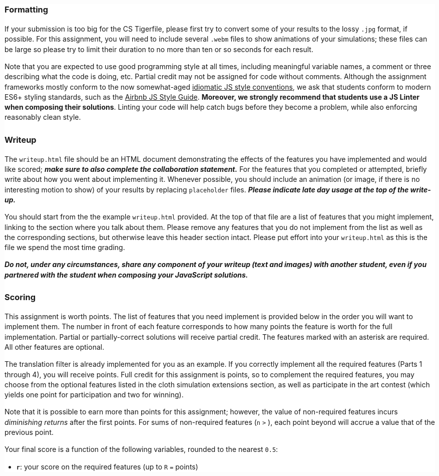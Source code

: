 ### Formatting
If your submission is too big for the CS Tigerfile, please first try to convert some of your results to the lossy `.jpg` format, if possible. For this assignment, you will need to include several `.webm` files to show animations of your simulations; these files can be large so please try to limit their duration to no more than ten or so seconds for each result.

Note that you are expected to use good programming style at all times, including meaningful variable names, a comment or three describing what the code is doing, etc. Partial credit may not be assigned for code without comments. Although the assignment frameworks mostly conform to the now somewhat-aged [idiomatic JS style conventions](https://github.com/rwaldron/idiomatic.js/), we ask that students conform to modern ES6+ styling standards, such as the [Airbnb JS Style Guide](https://github.com/airbnb/javascript). **Moreover, we strongly recommend that students use a JS Linter when composing their solutions**. Linting your code will help catch bugs before they become a problem, while also enforcing reasonably clean style.

### Writeup
The `writeup.html` file should be an HTML document demonstrating the effects of the features you have implemented and would like scored; ***make sure to also complete the collaboration statement.*** For the features that you completed or attempted, briefly write about how you went about implementing it. Whenever possible, you should include an animation (or image, if there is no interesting motion to show) of your results by replacing `placeholder` files. ***Please indicate late day usage at the top of the write-up.***

You should start from the the example `writeup.html` provided. At the top of that file are a list of features that you might implement, linking to the section where you talk about them. Please remove any features that you do not implement from the list as well as the corresponding sections, but otherwise leave this header section intact. Please put effort into your `writeup.html` as this is the file we spend the most time grading.

***Do not, under any circumstances, share any component of your writeup (text and images) with another student, even if you partnered with the student when composing your JavaScript solutions.***

### Scoring
This assignment is worth **<total></total>** points. The list of features that you need implement is provided below in the order you will want to implement them. The number in front of each feature corresponds to how many points the feature is worth for the full implementation. Partial or partially-correct solutions will receive partial credit. The features marked with an asterisk are required. All other features are optional.

The translation filter is already implemented for you as an example. If you correctly implement all the required features (Parts 1 through 4), you will receive **<required></required>** points. Full credit for this assignment is <total></total> points, so to complement the required features, you may choose from the optional features listed in the cloth simulation extensions section, as well as participate in the art contest (which yields one point for participation and two for winning).

Note that it is possible to earn more than <total></total> points for this assignment; however, the value of non-required features incurs *diminishing returns* after the first **<optional></optional>** points. For sums of non-required features (`n` `>` <optional></optional>), each point beyond <optional></optional> will accrue a value **<dim></dim>** that of the previous point.

Your final score is a function of the following variables, rounded to the nearest `0.5`:
* **`r`**: your score on the required features  (up to `R` `=` <required></required> points)
